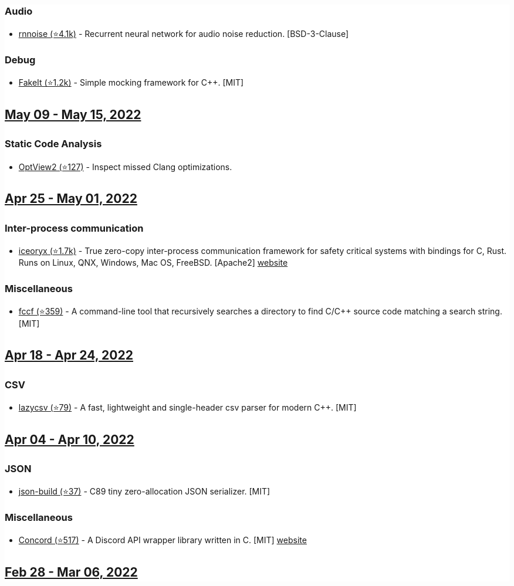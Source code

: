### Audio

*   [rnnoise (⭐4.1k)](https://github.com/xiph/rnnoise) - Recurrent neural network for audio noise reduction. \[BSD-3-Clause]

### Debug

*   [FakeIt (⭐1.2k)](https://github.com/eranpeer/FakeIt) - Simple mocking framework for C++. \[MIT]

## [May 09 - May 15, 2022](/content/2022/19/README.md)

### Static Code Analysis

*   [OptView2 (⭐127)](https://github.com/OfekShilon/optview2) - Inspect missed Clang optimizations.

## [Apr 25 - May 01, 2022](/content/2022/17/README.md)

### Inter-process communication

*   [iceoryx (⭐1.7k)](https://github.com/eclipse-iceoryx/iceoryx) - True zero-copy inter-process communication framework for safety critical systems with bindings for C, Rust. Runs on Linux, QNX, Windows, Mac OS, FreeBSD. \[Apache2] [website](https://iceoryx.io/)

### Miscellaneous

*   [fccf (⭐359)](https://github.com/p-ranav/fccf) - A command-line tool that recursively searches a directory to find C/C++ source code matching a search string. \[MIT]

## [Apr 18 - Apr 24, 2022](/content/2022/16/README.md)

### CSV

*   [lazycsv (⭐79)](https://github.com/ashtum/lazycsv) - A fast, lightweight and single-header csv parser for modern C++. \[MIT]

## [Apr 04 - Apr 10, 2022](/content/2022/14/README.md)

### JSON

*   [json-build (⭐37)](https://github.com/lcsmuller/json-build) - C89 tiny zero-allocation JSON serializer. \[MIT]

### Miscellaneous

*   [Concord (⭐517)](https://github.com/Cogmasters/concord) - A Discord API wrapper library written in C. \[MIT] [website](https://cogmasters.github.io/concord)

## [Feb 28 - Mar 06, 2022](/content/2022/9/README.md)
